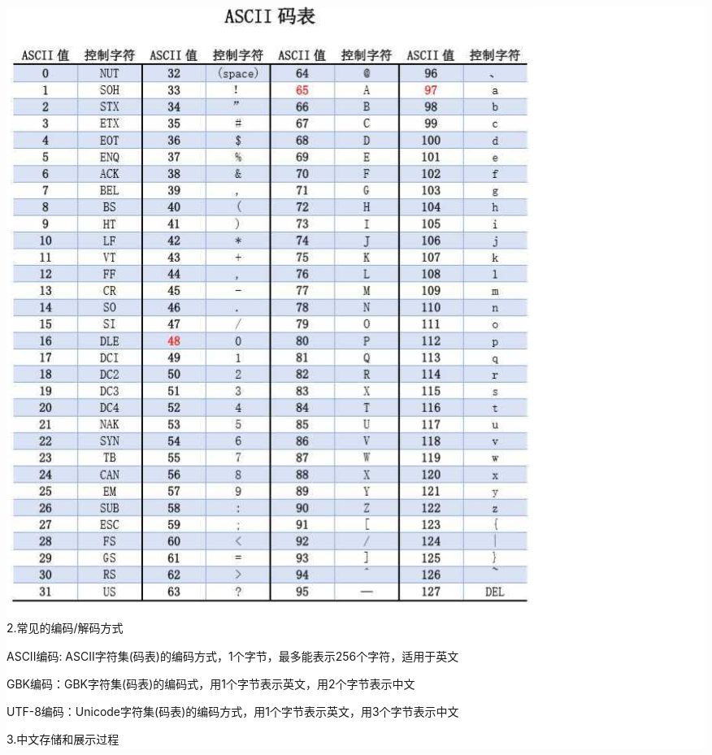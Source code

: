 ![](img/2020-12-15_220704.png)

2.常见的编码/解码方式

   ASCII编码: ASCII字符集(码表)的编码方式，1个字节，最多能表示256个字符，适用于英文

   GBK编码：GBK字符集(码表)的编码式，用1个字节表示英文，用2个字节表示中文

   UTF-8编码：Unicode字符集(码表)的编码方式，用1个字节表示英文，用3个字节表示中文

3.中文存储和展示过程

